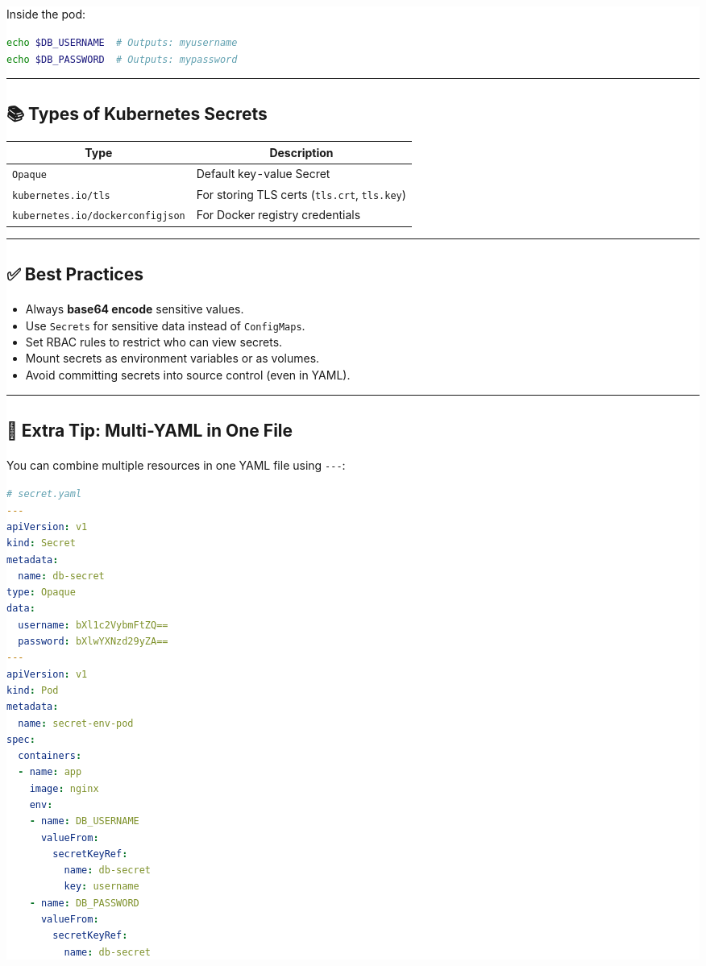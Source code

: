 Inside the pod:

```bash
echo $DB_USERNAME  # Outputs: myusername
echo $DB_PASSWORD  # Outputs: mypassword
```

---

## 📚 Types of Kubernetes Secrets

| Type              | Description                                |
|-------------------|--------------------------------------------|
| `Opaque`          | Default key-value Secret                   |
| `kubernetes.io/tls` | For storing TLS certs (`tls.crt`, `tls.key`) |
| `kubernetes.io/dockerconfigjson` | For Docker registry credentials   |

---

## ✅ Best Practices

- Always **base64 encode** sensitive values.
- Use `Secrets` for sensitive data instead of `ConfigMaps`.
- Set RBAC rules to restrict who can view secrets.
- Mount secrets as environment variables or as volumes.
- Avoid committing secrets into source control (even in YAML).

---

## 📎 Extra Tip: Multi-YAML in One File

You can combine multiple resources in one YAML file using `---`:

```yaml
# secret.yaml
---
apiVersion: v1
kind: Secret
metadata:
  name: db-secret
type: Opaque
data:
  username: bXl1c2VybmFtZQ==
  password: bXlwYXNzd29yZA==
---
apiVersion: v1
kind: Pod
metadata:
  name: secret-env-pod
spec:
  containers:
  - name: app
    image: nginx
    env:
    - name: DB_USERNAME
      valueFrom:
        secretKeyRef:
          name: db-secret
          key: username
    - name: DB_PASSWORD
      valueFrom:
        secretKeyRef:
          name: db-secret
```